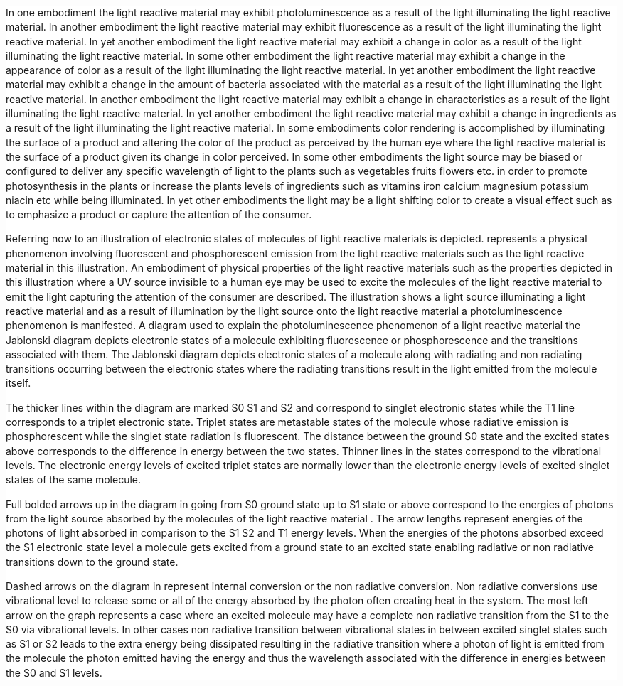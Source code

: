 In one embodiment the light reactive material may exhibit photoluminescence as a result of the light illuminating the light reactive material. In another embodiment the light reactive material may exhibit fluorescence as a result of the light illuminating the light reactive material. In yet another embodiment the light reactive material may exhibit a change in color as a result of the light illuminating the light reactive material. In some other embodiment the light reactive material may exhibit a change in the appearance of color as a result of the light illuminating the light reactive material. In yet another embodiment the light reactive material may exhibit a change in the amount of bacteria associated with the material as a result of the light illuminating the light reactive material. In another embodiment the light reactive material may exhibit a change in characteristics as a result of the light illuminating the light reactive material. In yet another embodiment the light reactive material may exhibit a change in ingredients as a result of the light illuminating the light reactive material. In some embodiments color rendering is accomplished by illuminating the surface of a product and altering the color of the product as perceived by the human eye where the light reactive material is the surface of a product given its change in color perceived. In some other embodiments the light source may be biased or configured to deliver any specific wavelength of light to the plants such as vegetables fruits flowers etc. in order to promote photosynthesis in the plants or increase the plants levels of ingredients such as vitamins iron calcium magnesium potassium niacin etc while being illuminated. In yet other embodiments the light may be a light shifting color to create a visual effect such as to emphasize a product or capture the attention of the consumer.

Referring now to an illustration of electronic states of molecules of light reactive materials is depicted. represents a physical phenomenon involving fluorescent and phosphorescent emission from the light reactive materials such as the light reactive material in this illustration. An embodiment of physical properties of the light reactive materials such as the properties depicted in this illustration where a UV source invisible to a human eye may be used to excite the molecules of the light reactive material to emit the light capturing the attention of the consumer are described. The illustration shows a light source illuminating a light reactive material and as a result of illumination by the light source onto the light reactive material a photoluminescence phenomenon is manifested. A diagram used to explain the photoluminescence phenomenon of a light reactive material the Jablonski diagram depicts electronic states of a molecule exhibiting fluorescence or phosphorescence and the transitions associated with them. The Jablonski diagram depicts electronic states of a molecule along with radiating and non radiating transitions occurring between the electronic states where the radiating transitions result in the light emitted from the molecule itself.

The thicker lines within the diagram are marked S0 S1 and S2 and correspond to singlet electronic states while the T1 line corresponds to a triplet electronic state. Triplet states are metastable states of the molecule whose radiative emission is phosphorescent while the singlet state radiation is fluorescent. The distance between the ground S0 state and the excited states above corresponds to the difference in energy between the two states. Thinner lines in the states correspond to the vibrational levels. The electronic energy levels of excited triplet states are normally lower than the electronic energy levels of excited singlet states of the same molecule.

Full bolded arrows up in the diagram in going from S0 ground state up to S1 state or above correspond to the energies of photons from the light source absorbed by the molecules of the light reactive material . The arrow lengths represent energies of the photons of light absorbed in comparison to the S1 S2 and T1 energy levels. When the energies of the photons absorbed exceed the S1 electronic state level a molecule gets excited from a ground state to an excited state enabling radiative or non radiative transitions down to the ground state.

Dashed arrows on the diagram in represent internal conversion or the non radiative conversion. Non radiative conversions use vibrational level to release some or all of the energy absorbed by the photon often creating heat in the system. The most left arrow on the graph represents a case where an excited molecule may have a complete non radiative transition from the S1 to the S0 via vibrational levels. In other cases non radiative transition between vibrational states in between excited singlet states such as S1 or S2 leads to the extra energy being dissipated resulting in the radiative transition where a photon of light is emitted from the molecule the photon emitted having the energy and thus the wavelength associated with the difference in energies between the S0 and S1 levels.
